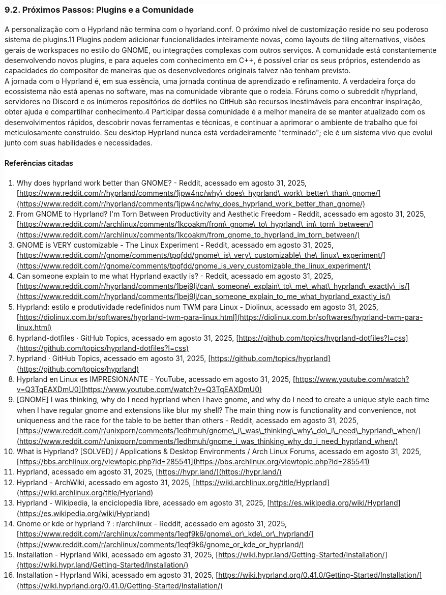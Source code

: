 ### **9.2. Próximos Passos: Plugins e a Comunidade**

A personalização com o Hyprland não termina com o hyprland.conf. O próximo nível de customização reside no seu poderoso sistema de plugins.11 Plugins podem adicionar funcionalidades inteiramente novas, como layouts de tiling alternativos, visões gerais de workspaces no estilo do GNOME, ou integrações complexas com outros serviços. A comunidade está constantemente desenvolvendo novos plugins, e para aqueles com conhecimento em C++, é possível criar os seus próprios, estendendo as capacidades do compositor de maneiras que os desenvolvedores originais talvez não tenham previsto.  
A jornada com o Hyprland é, em sua essência, uma jornada contínua de aprendizado e refinamento. A verdadeira força do ecossistema não está apenas no software, mas na comunidade vibrante que o rodeia. Fóruns como o subreddit r/hyprland, servidores no Discord e os inúmeros repositórios de dotfiles no GitHub são recursos inestimáveis para encontrar inspiração, obter ajuda e compartilhar conhecimento.4 Participar dessa comunidade é a melhor maneira de se manter atualizado com os desenvolvimentos rápidos, descobrir novas ferramentas e técnicas, e continuar a aprimorar o ambiente de trabalho que foi meticulosamente construído. Seu desktop Hyprland nunca está verdadeiramente "terminado"; ele é um sistema vivo que evolui junto com suas habilidades e necessidades.

#### **Referências citadas**

1. Why does hyprland work better than GNOME? \- Reddit, acessado em agosto 31, 2025, [https://www.reddit.com/r/hyprland/comments/1jpw4nc/why\_does\_hyprland\_work\_better\_than\_gnome/](https://www.reddit.com/r/hyprland/comments/1jpw4nc/why_does_hyprland_work_better_than_gnome/)  
2. From GNOME to Hyprland? I'm Torn Between Productivity and Aesthetic Freedom \- Reddit, acessado em agosto 31, 2025, [https://www.reddit.com/r/archlinux/comments/1kcoakm/from\_gnome\_to\_hyprland\_im\_torn\_between/](https://www.reddit.com/r/archlinux/comments/1kcoakm/from_gnome_to_hyprland_im_torn_between/)  
3. GNOME is VERY customizable \- The Linux Experiment \- Reddit, acessado em agosto 31, 2025, [https://www.reddit.com/r/gnome/comments/tpqfdd/gnome\_is\_very\_customizable\_the\_linux\_experiment/](https://www.reddit.com/r/gnome/comments/tpqfdd/gnome_is_very_customizable_the_linux_experiment/)  
4. Can someone explain to me what Hyprland exactly is? \- Reddit, acessado em agosto 31, 2025, [https://www.reddit.com/r/hyprland/comments/1bej9lj/can\_someone\_explain\_to\_me\_what\_hyprland\_exactly\_is/](https://www.reddit.com/r/hyprland/comments/1bej9lj/can_someone_explain_to_me_what_hyprland_exactly_is/)  
5. Hyprland: estilo e produtividade redefinidos num TWM para Linux \- Diolinux, acessado em agosto 31, 2025, [https://diolinux.com.br/softwares/hyprland-twm-para-linux.html](https://diolinux.com.br/softwares/hyprland-twm-para-linux.html)  
6. hyprland-dotfiles · GitHub Topics, acessado em agosto 31, 2025, [https://github.com/topics/hyprland-dotfiles?l=css](https://github.com/topics/hyprland-dotfiles?l=css)  
7. hyprland · GitHub Topics, acessado em agosto 31, 2025, [https://github.com/topics/hyprland](https://github.com/topics/hyprland)  
8. Hyprland en Linux es IMPRESIONANTE \- YouTube, acessado em agosto 31, 2025, [https://www.youtube.com/watch?v=Q3TqEAXDmU0](https://www.youtube.com/watch?v=Q3TqEAXDmU0)  
9. \[GNOME\] I was thinking, why do I need hyprland when I have gnome, and why do I need to create a unique style each time when I have regular gnome and extensions like blur my shell? The main thing now is functionality and convenience, not uniqueness and the race for the table to be better than others \- Reddit, acessado em agosto 31, 2025, [https://www.reddit.com/r/unixporn/comments/1edhmuh/gnome\_i\_was\_thinking\_why\_do\_i\_need\_hyprland\_when/](https://www.reddit.com/r/unixporn/comments/1edhmuh/gnome_i_was_thinking_why_do_i_need_hyprland_when/)  
10. What is Hyprland? \[SOLVED\] / Applications & Desktop Environments / Arch Linux Forums, acessado em agosto 31, 2025, [https://bbs.archlinux.org/viewtopic.php?id=285541](https://bbs.archlinux.org/viewtopic.php?id=285541)  
11. Hyprland, acessado em agosto 31, 2025, [https://hypr.land/](https://hypr.land/)  
12. Hyprland \- ArchWiki, acessado em agosto 31, 2025, [https://wiki.archlinux.org/title/Hyprland](https://wiki.archlinux.org/title/Hyprland)  
13. Hyprland \- Wikipedia, la enciclopedia libre, acessado em agosto 31, 2025, [https://es.wikipedia.org/wiki/Hyprland](https://es.wikipedia.org/wiki/Hyprland)  
14. Gnome or kde or hyprland ? : r/archlinux \- Reddit, acessado em agosto 31, 2025, [https://www.reddit.com/r/archlinux/comments/1eqf9k6/gnome\_or\_kde\_or\_hyprland/](https://www.reddit.com/r/archlinux/comments/1eqf9k6/gnome_or_kde_or_hyprland/)  
15. Installation \- Hyprland Wiki, acessado em agosto 31, 2025, [https://wiki.hypr.land/Getting-Started/Installation/](https://wiki.hypr.land/Getting-Started/Installation/)  
16. Installation \- Hyprland Wiki, acessado em agosto 31, 2025, [https://wiki.hyprland.org/0.41.0/Getting-Started/Installation/](https://wiki.hyprland.org/0.41.0/Getting-Started/Installation/)  